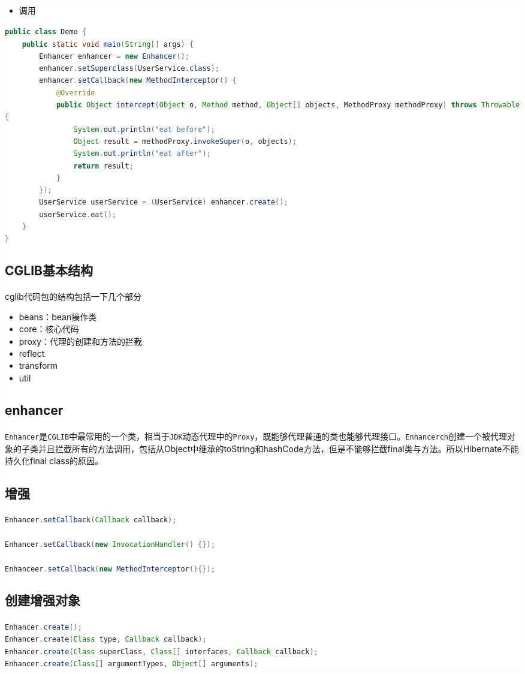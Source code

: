 - 调用

```java
public class Demo {
    public static void main(String[] args) {
        Enhancer enhancer = new Enhancer();
        enhancer.setSuperclass(UserService.class);
        enhancer.setCallback(new MethodInterceptor() {
            @Override
            public Object intercept(Object o, Method method, Object[] objects, MethodProxy methodProxy) throws Throwable {
                System.out.println("eat before");
                Object result = methodProxy.invokeSuper(o, objects);
                System.out.println("eat after");
                return result;
            }
        });
        UserService userService = (UserService) enhancer.create();
        userService.eat();
    }
}
```

## CGLIB基本结构

cglib代码包的结构包括一下几个部分

- beans：bean操作类
- core：核心代码
- proxy：代理的创建和方法的拦截
- reflect
- transform
- util

## enhancer

`Enhancer`是`CGLIB`中最常用的一个类，相当于`JDK`动态代理中的`Proxy`，既能够代理普通的类也能够代理接口。`Enhancerch`创建一个被代理对象的子类并且拦截所有的方法调用，包括从Object中继承的toString和hashCode方法，但是不能够拦截final类与方法。所以Hibernate不能持久化final class的原因。

## 增强

```java
Enhancer.setCallback(Callback callback);

Enhancer.setCallback(new InvocationHandler() {});

Enhanceer.setCallback(new MethodInterceptor(){});
```

## 创建增强对象

```java
Enhancer.create();
Enhancer.create(Class type, Callback callback);
Enhancer.create(Class superClass, Class[] interfaces, Callback callback);
Enhancer.create(Class[] argumentTypes, Object[] arguments);
```
